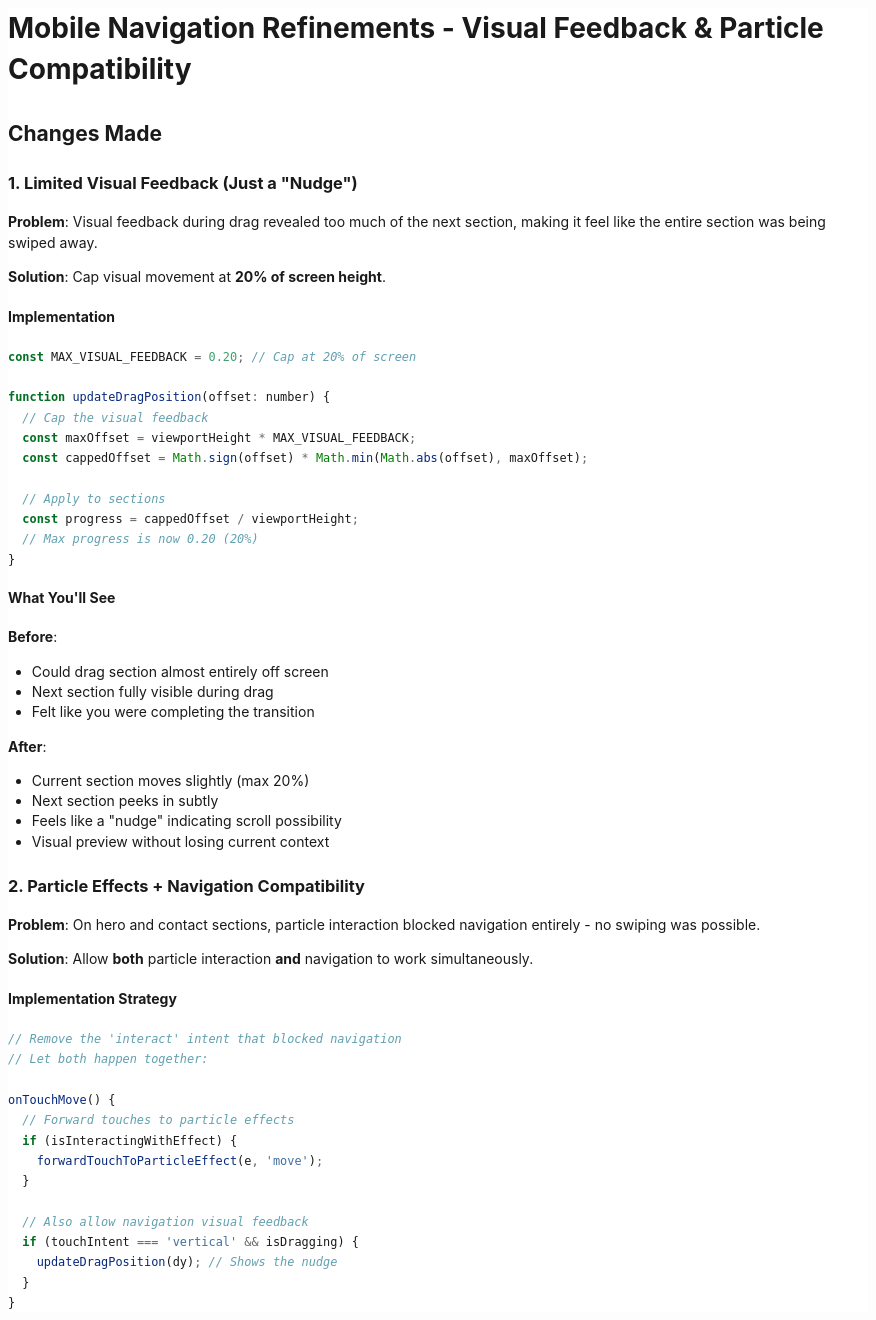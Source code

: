 # Mobile Navigation Refinements - Visual Feedback & Particle Compatibility

## Changes Made

### 1. Limited Visual Feedback (Just a "Nudge")

**Problem**: Visual feedback during drag revealed too much of the next section, making it feel like the entire section was being swiped away.

**Solution**: Cap visual movement at **20% of screen height**.

#### Implementation

```javascript
const MAX_VISUAL_FEEDBACK = 0.20; // Cap at 20% of screen

function updateDragPosition(offset: number) {
  // Cap the visual feedback
  const maxOffset = viewportHeight * MAX_VISUAL_FEEDBACK;
  const cappedOffset = Math.sign(offset) * Math.min(Math.abs(offset), maxOffset);
  
  // Apply to sections
  const progress = cappedOffset / viewportHeight;
  // Max progress is now 0.20 (20%)
}
```

#### What You'll See

**Before**:
- Could drag section almost entirely off screen
- Next section fully visible during drag
- Felt like you were completing the transition

**After**:
- Current section moves slightly (max 20%)
- Next section peeks in subtly
- Feels like a "nudge" indicating scroll possibility
- Visual preview without losing current context

### 2. Particle Effects + Navigation Compatibility

**Problem**: On hero and contact sections, particle interaction blocked navigation entirely - no swiping was possible.

**Solution**: Allow **both** particle interaction **and** navigation to work simultaneously.

#### Implementation Strategy

```javascript
// Remove the 'interact' intent that blocked navigation
// Let both happen together:

onTouchMove() {
  // Forward touches to particle effects
  if (isInteractingWithEffect) {
    forwardTouchToParticleEffect(e, 'move');
  }
  
  // Also allow navigation visual feedback
  if (touchIntent === 'vertical' && isDragging) {
    updateDragPosition(dy); // Shows the nudge
  }
}
```